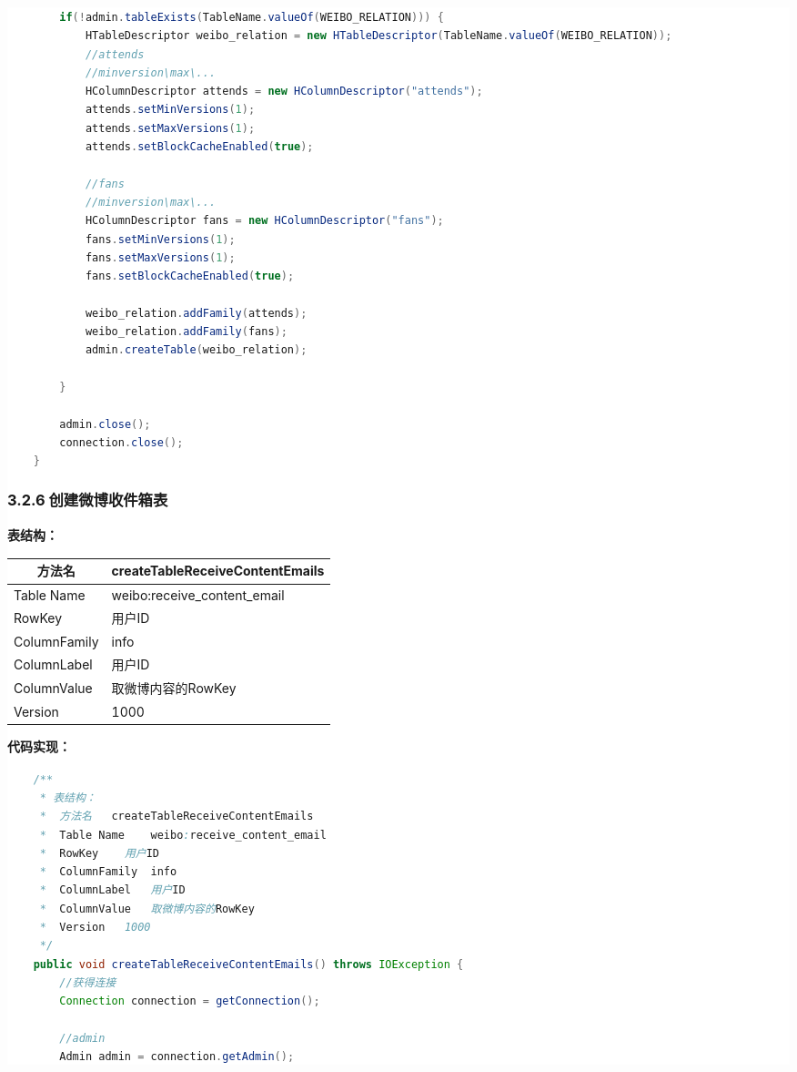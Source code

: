 ```java
        if(!admin.tableExists(TableName.valueOf(WEIBO_RELATION))) {
            HTableDescriptor weibo_relation = new HTableDescriptor(TableName.valueOf(WEIBO_RELATION));
            //attends
            //minversion\max\...
            HColumnDescriptor attends = new HColumnDescriptor("attends");
            attends.setMinVersions(1);
            attends.setMaxVersions(1);
            attends.setBlockCacheEnabled(true);

            //fans
            //minversion\max\...
            HColumnDescriptor fans = new HColumnDescriptor("fans");
            fans.setMinVersions(1);
            fans.setMaxVersions(1);
            fans.setBlockCacheEnabled(true);

            weibo_relation.addFamily(attends);
            weibo_relation.addFamily(fans);
            admin.createTable(weibo_relation);

        }

        admin.close();
        connection.close();
    }
```

### 3.2.6 创建微博收件箱表

**表结构：**

| **方法名**   | createTableReceiveContentEmails |
| ------------ | ------------------------------- |
| Table Name   | weibo:receive_content_email     |
| RowKey       | 用户ID                          |
| ColumnFamily | info                            |
| ColumnLabel  | 用户ID                          |
| ColumnValue  | 取微博内容的RowKey              |
| Version      | 1000                            |

**代码实现：**

```java
    /**
     * 表结构：
     *  方法名   createTableReceiveContentEmails
     *  Table Name    weibo:receive_content_email
     *  RowKey    用户ID
     *  ColumnFamily  info
     *  ColumnLabel   用户ID
     *  ColumnValue   取微博内容的RowKey
     *  Version   1000
     */
    public void createTableReceiveContentEmails() throws IOException {
        //获得连接
        Connection connection = getConnection();

        //admin
        Admin admin = connection.getAdmin();

```